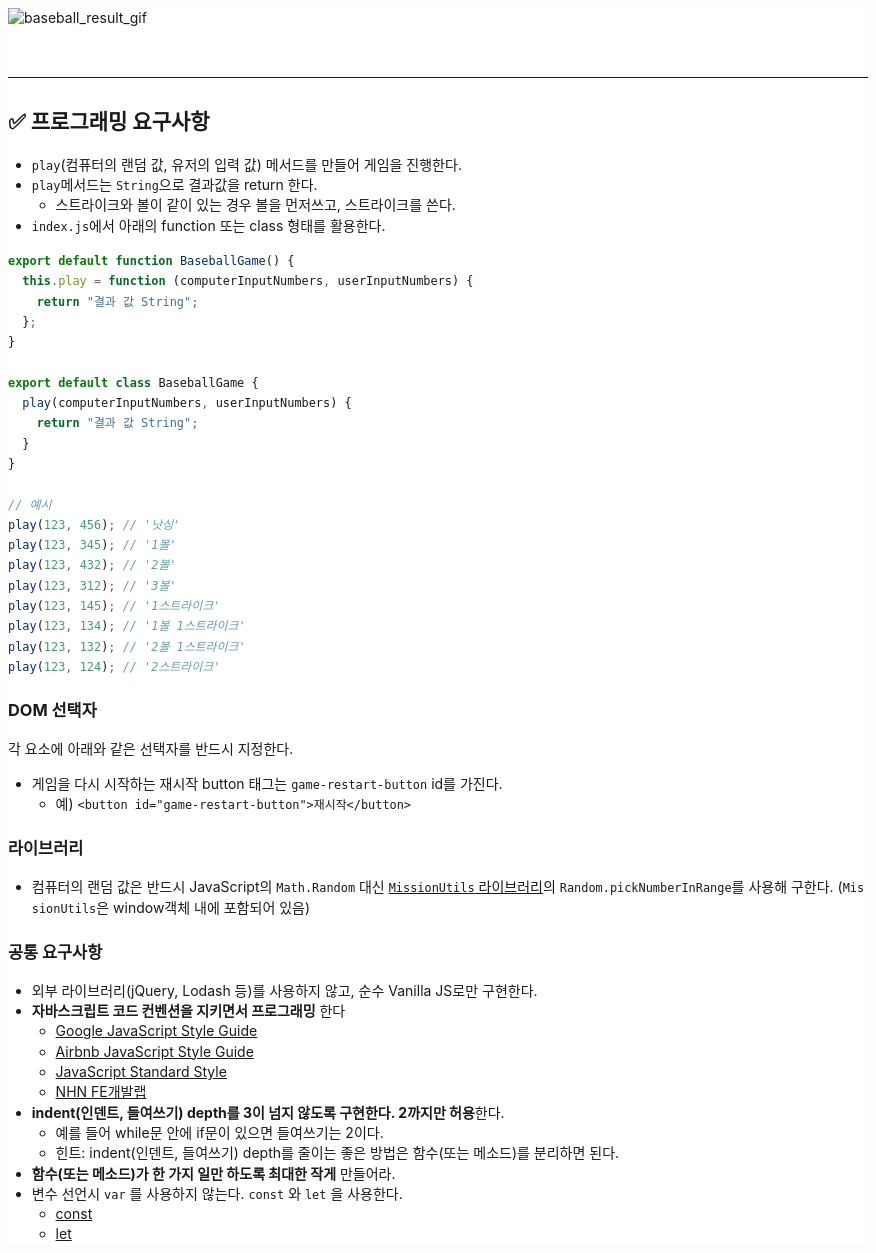 ![baseball_result_gif](https://github.com/woowacourse/javascript-baseball-precourse/blob/main/images/result.gif?raw=true)

<br>

---

## ✅ 프로그래밍 요구사항

-   `play`(컴퓨터의 랜덤 값, 유저의 입력 값) 메서드를 만들어 게임을 진행한다.
-   `play`메서드는 `String`으로 결과값을 return 한다.
    -   스트라이크와 볼이 같이 있는 경우 볼을 먼저쓰고, 스트라이크를 쓴다.
-   `index.js`에서 아래의 function 또는 class 형태를 활용한다.

```javascript
export default function BaseballGame() {
  this.play = function (computerInputNumbers, userInputNumbers) {
    return "결과 값 String";
  };
}

export default class BaseballGame {
  play(computerInputNumbers, userInputNumbers) {
    return "결과 값 String";
  }
}

// 예시
play(123, 456); // '낫싱'
play(123, 345); // '1볼'
play(123, 432); // '2볼'
play(123, 312); // '3볼'
play(123, 145); // '1스트라이크'
play(123, 134); // '1볼 1스트라이크'
play(123, 132); // '2볼 1스트라이크'
play(123, 124); // '2스트라이크'
```

### DOM 선택자

각 요소에 아래와 같은 선택자를 반드시 지정한다.

-   게임을 다시 시작하는 재시작 button 태그는 `game-restart-button` id를 가진다.
    -   예) `<button id="game-restart-button">재시작</button>`

### 라이브러리

-   컴퓨터의 랜덤 값은 반드시 JavaScript의 `Math.Random` 대신 [`MissionUtils` 라이브러리](https://github.com/woowacourse-projects/javascript-mission-utils#mission-utils)의 `Random.pickNumberInRange`를 사용해 구한다. (`MissionUtils`은 window객체 내에 포함되어 있음)

### 공통 요구사항

-   외부 라이브러리(jQuery, Lodash 등)를 사용하지 않고, 순수 Vanilla JS로만 구현한다.
-   **자바스크립트 코드 컨벤션을 지키면서 프로그래밍** 한다
    -   [Google JavaScript Style Guide](https://google.github.io/styleguide/jsguide.html)
    -   [Airbnb JavaScript Style Guide](https://github.com/airbnb/javascript)
    -   [JavaScript Standard Style](https://standardjs.com)
    -   [NHN FE개발랩](https://ui.toast.com/fe-guide/ko_CODING-CONVENTION)
-   **indent(인덴트, 들여쓰기) depth를 3이 넘지 않도록 구현한다. 2까지만 허용**한다.
    -   예를 들어 while문 안에 if문이 있으면 들여쓰기는 2이다.
    -   힌트: indent(인덴트, 들여쓰기) depth를 줄이는 좋은 방법은 함수(또는 메소드)를 분리하면 된다.
-   **함수(또는 메소드)가 한 가지 일만 하도록 최대한 작게** 만들어라.
-   변수 선언시 `var` 를 사용하지 않는다. `const` 와 `let` 을 사용한다.
    -   [const](https://developer.mozilla.org/ko/docs/Web/JavaScript/Reference/Statements/const)
    -   [let](https://developer.mozilla.org/ko/docs/Web/JavaScript/Reference/Statements/let)